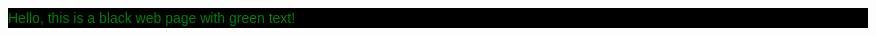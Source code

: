 <!DOCTYPE html>
<html lang="en">
<head>
    <meta charset="UTF-8">
    <meta name="viewport" content="width=device-width, initial-scale=1.0">
    <title>Black Page with Green Text</title>
    <style>
        body {
            background-color: black;
            color: green;
            font-family: Arial, sans-serif;
        }
    </style>
</head>
<body>
    <p>Hello, this is a black web page with green text!</p>
</body>
</html>
